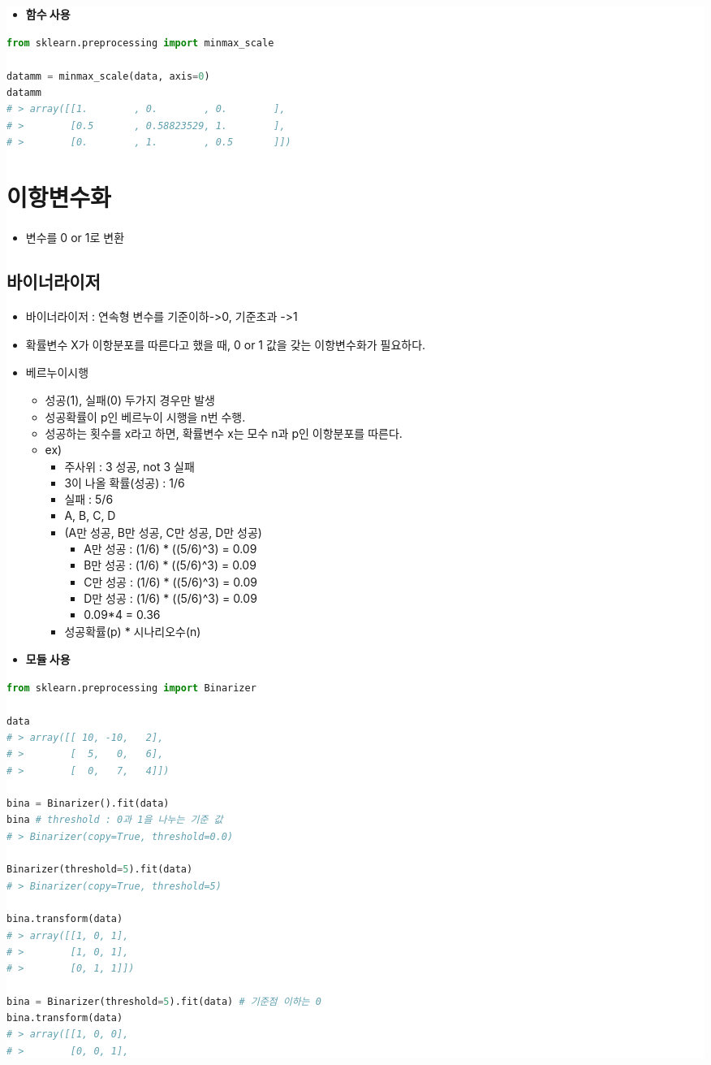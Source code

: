 - **함수 사용**

```python
from sklearn.preprocessing import minmax_scale

datamm = minmax_scale(data, axis=0)
datamm
# > array([[1.        , 0.        , 0.        ],
# >        [0.5       , 0.58823529, 1.        ],
# >        [0.        , 1.        , 0.5       ]])
```

# 이항변수화

- 변수를 0 or 1로 변환

## 바이너라이저

- 바이너라이저 : 연속형 변수를 기준이하->0, 기준초과 ->1

- 확률변수 X가 이항분포를 따른다고 했을 때, 0 or 1 값을 갖는 이항변수화가 필요하다.

- 베르누이시행
  - 성공(1), 실패(0) 두가지 경우만 발생
  - 성공확률이 p인 베르누이 시행을 n번 수행.
  - 성공하는 횟수를 x라고 하면, 확률변수 x는 모수 n과 p인 이항분포를 따른다. 
  - ex)
    - 주사위 : 3 성공, not 3 실패
    - 3이 나올 확률(성공) : 1/6
    - 실패 : 5/6
    - A, B, C, D
    - (A만 성공, B만 성공, C만 성공, D만 성공)
      - A만 성공 : (1/6) \* ((5/6)^3) = 0.09
      - B만 성공 : (1/6) \* ((5/6)^3) = 0.09
      - C만 성공 : (1/6) \* ((5/6)^3) = 0.09
      - D만 성공 : (1/6) \* ((5/6)^3) = 0.09
      - 0.09\*4 = 0.36
    - 성공확률(p) \* 시나리오수(n)

- **모듈 사용**

```python
from sklearn.preprocessing import Binarizer

data
# > array([[ 10, -10,   2],
# >        [  5,   0,   6],
# >        [  0,   7,   4]])

bina = Binarizer().fit(data)
bina # threshold : 0과 1을 나누는 기준 값
# > Binarizer(copy=True, threshold=0.0)

Binarizer(threshold=5).fit(data)
# > Binarizer(copy=True, threshold=5)

bina.transform(data)
# > array([[1, 0, 1],
# >        [1, 0, 1],
# >        [0, 1, 1]])

bina = Binarizer(threshold=5).fit(data) # 기준점 이하는 0
bina.transform(data)
# > array([[1, 0, 0],
# >        [0, 0, 1],
```